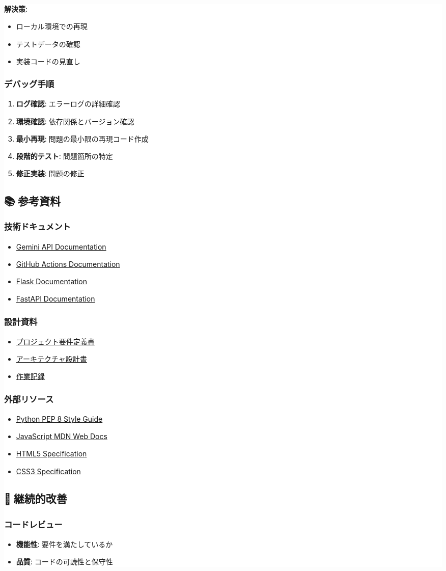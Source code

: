 **解決策**:

- ローカル環境での再現

- テストデータの確認

- 実装コードの見直し

### デバッグ手順

1. **ログ確認**: エラーログの詳細確認

2. **環境確認**: 依存関係とバージョン確認

3. **最小再現**: 問題の最小限の再現コード作成

4. **段階的テスト**: 問題箇所の特定

5. **修正実装**: 問題の修正

## 📚 参考資料

### 技術ドキュメント

- [Gemini API Documentation](https://ai.google.dev/docs)

- [GitHub Actions Documentation](https://docs.github.com/actions)

- [Flask Documentation](https://flask.palletsprojects.com/)

- [FastAPI Documentation](https://fastapi.tiangolo.com/)

### 設計資料

- [プロジェクト要件定義書](PROJECT_REQUIREMENTS.md)

- [アーキテクチャ設計書](../ARCHITECTURE.md)

- [作業記録](WORK_LOG.md)

### 外部リソース

- [Python PEP 8 Style Guide](https://pep8.org/)

- [JavaScript MDN Web Docs](https://developer.mozilla.org/en-US/docs/Web/JavaScript)

- [HTML5 Specification](https://html.spec.whatwg.org/)

- [CSS3 Specification](https://www.w3.org/TR/css3-roadmap/)

## 🔄 継続的改善

### コードレビュー

- **機能性**: 要件を満たしているか

- **品質**: コードの可読性と保守性
